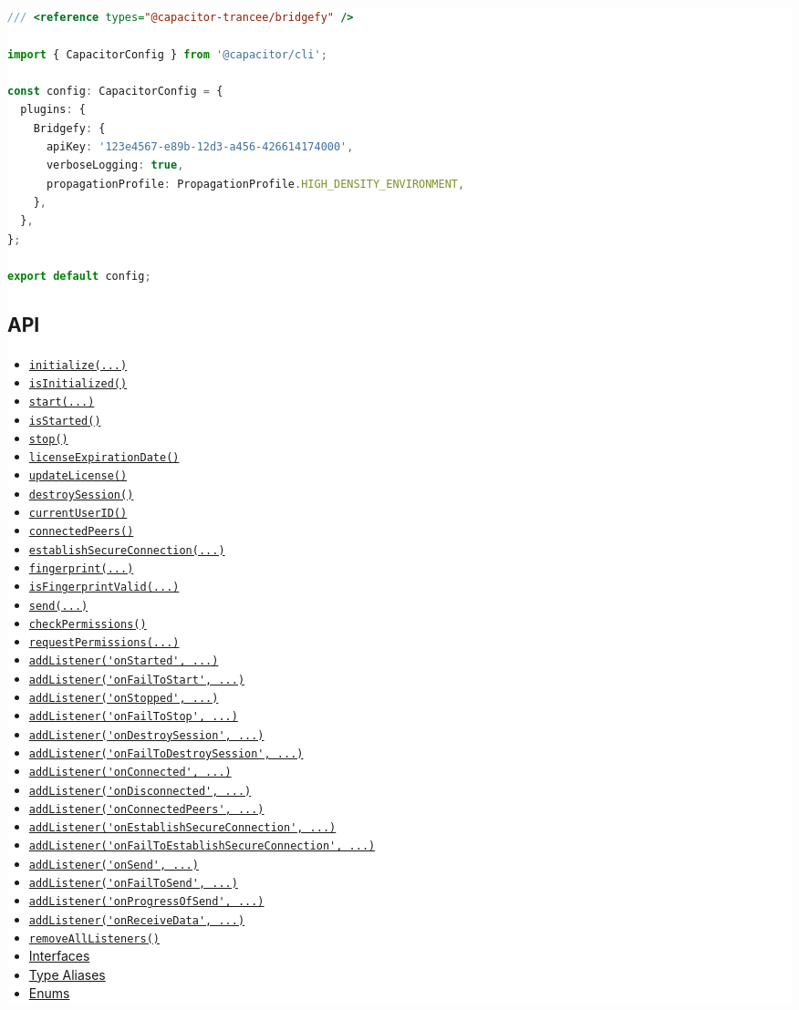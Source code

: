 ```ts
/// <reference types="@capacitor-trancee/bridgefy" />

import { CapacitorConfig } from '@capacitor/cli';

const config: CapacitorConfig = {
  plugins: {
    Bridgefy: {
      apiKey: '123e4567-e89b-12d3-a456-426614174000',
      verboseLogging: true,
      propagationProfile: PropagationProfile.HIGH_DENSITY_ENVIRONMENT,
    },
  },
};

export default config;
```

</docgen-config>

## API

<docgen-index>

* [`initialize(...)`](#initialize)
* [`isInitialized()`](#isinitialized)
* [`start(...)`](#start)
* [`isStarted()`](#isstarted)
* [`stop()`](#stop)
* [`licenseExpirationDate()`](#licenseexpirationdate)
* [`updateLicense()`](#updatelicense)
* [`destroySession()`](#destroysession)
* [`currentUserID()`](#currentuserid)
* [`connectedPeers()`](#connectedpeers)
* [`establishSecureConnection(...)`](#establishsecureconnection)
* [`fingerprint(...)`](#fingerprint)
* [`isFingerprintValid(...)`](#isfingerprintvalid)
* [`send(...)`](#send)
* [`checkPermissions()`](#checkpermissions)
* [`requestPermissions(...)`](#requestpermissions)
* [`addListener('onStarted', ...)`](#addlisteneronstarted-)
* [`addListener('onFailToStart', ...)`](#addlisteneronfailtostart-)
* [`addListener('onStopped', ...)`](#addlisteneronstopped-)
* [`addListener('onFailToStop', ...)`](#addlisteneronfailtostop-)
* [`addListener('onDestroySession', ...)`](#addlistenerondestroysession-)
* [`addListener('onFailToDestroySession', ...)`](#addlisteneronfailtodestroysession-)
* [`addListener('onConnected', ...)`](#addlisteneronconnected-)
* [`addListener('onDisconnected', ...)`](#addlistenerondisconnected-)
* [`addListener('onConnectedPeers', ...)`](#addlisteneronconnectedpeers-)
* [`addListener('onEstablishSecureConnection', ...)`](#addlisteneronestablishsecureconnection-)
* [`addListener('onFailToEstablishSecureConnection', ...)`](#addlisteneronfailtoestablishsecureconnection-)
* [`addListener('onSend', ...)`](#addlisteneronsend-)
* [`addListener('onFailToSend', ...)`](#addlisteneronfailtosend-)
* [`addListener('onProgressOfSend', ...)`](#addlisteneronprogressofsend-)
* [`addListener('onReceiveData', ...)`](#addlisteneronreceivedata-)
* [`removeAllListeners()`](#removealllisteners)
* [Interfaces](#interfaces)
* [Type Aliases](#type-aliases)
* [Enums](#enums)
